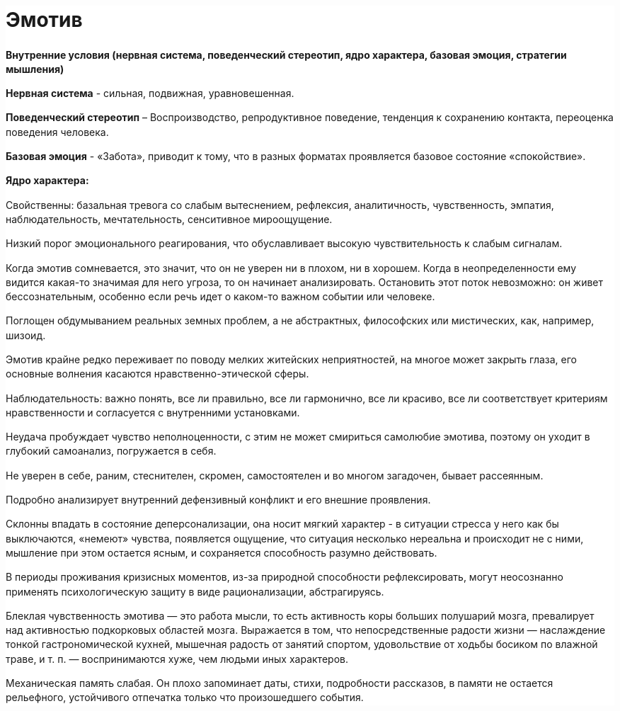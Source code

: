 # **Эмотив**

**Внутренние условия (нервная система, поведенческий стереотип, ядро характера, базовая эмоция, стратегии мышления)**

**Нервная система** - сильная, подвижная, уравновешенная.

**Поведенческий стереотип** – Воспроизводство, репродуктивное поведение, тенденция к сохранению контакта, переоценка поведения человека.

**Базовая эмоция** - «Забота», приводит к тому, что в разных форматах проявляется базовое состояние «спокойствие».

**Ядро характера:**

Свойственны: базальная тревога со слабым вытеснением, рефлексия, аналитичность, чувственность, эмпатия, наблюдательность, мечтательность, сенситивное мироощущение.

Низкий порог эмоционального реагирования, что обуславливает высокую чувствительность к слабым сигналам.

Когда эмотив сомневается, это значит, что он не уверен ни в плохом, ни в хорошем. Когда в неопределенности ему видится какая-то значимая для него угроза, то он начинает анализировать. Остановить этот поток невозможно: он живет бессознательным, особенно если речь идет о каком-то важном событии или человеке.

Поглощен обдумыванием реальных земных проблем, а не абстрактных, философских или мистических, как, например, шизоид.

Эмотив крайне редко переживает по поводу мелких житейских неприятностей, на многое может закрыть глаза, его основные волнения касаются нравственно-этической сферы.

Наблюдательность: важно понять, все ли правильно, все ли гармонично, все ли красиво, все ли соответствует критериям нравственности и согласуется с внутренними установками.

Неудача пробуждает чувство неполноценности, с этим не может смириться самолюбие эмотива, поэтому он уходит в глубокий самоанализ, погружается в себя.

Не уверен в себе, раним, стеснителен, скромен, самостоятелен и во многом загадочен, бывает рассеянным.

Подробно анализирует внутренний дефензивный конфликт и его внешние проявления.

Склонны впадать в состояние деперсонализации, она носит мягкий характер - в ситуации стресса у него как бы выключаются, «немеют» чувства, появляется ощущение, что ситуация несколько нереальна и происходит не с ними, мышление при этом остается ясным, и сохраняется способность разумно действовать.

В периоды проживания кризисных моментов, из-за природной способности рефлексировать, могут неосознанно применять психологическую защиту в виде рационализации, абстрагируясь.

Блеклая чувственность эмотива — это работа мысли, то есть активность коры больших полушарий мозга, превалирует над активностью подкорковых областей мозга. Выражается в том, что непосредственные радости жизни — наслаждение тонкой гастрономической кухней, мышечная радость от занятий спортом, удовольствие от ходьбы босиком по влажной траве, и т. п. — воспринимаются хуже, чем людьми иных характеров.

Механическая память слабая. Он плохо запоминает даты, стихи, подробности рассказов, в памяти не остается рельефного, устойчивого отпечатка только что произошедшего события.
